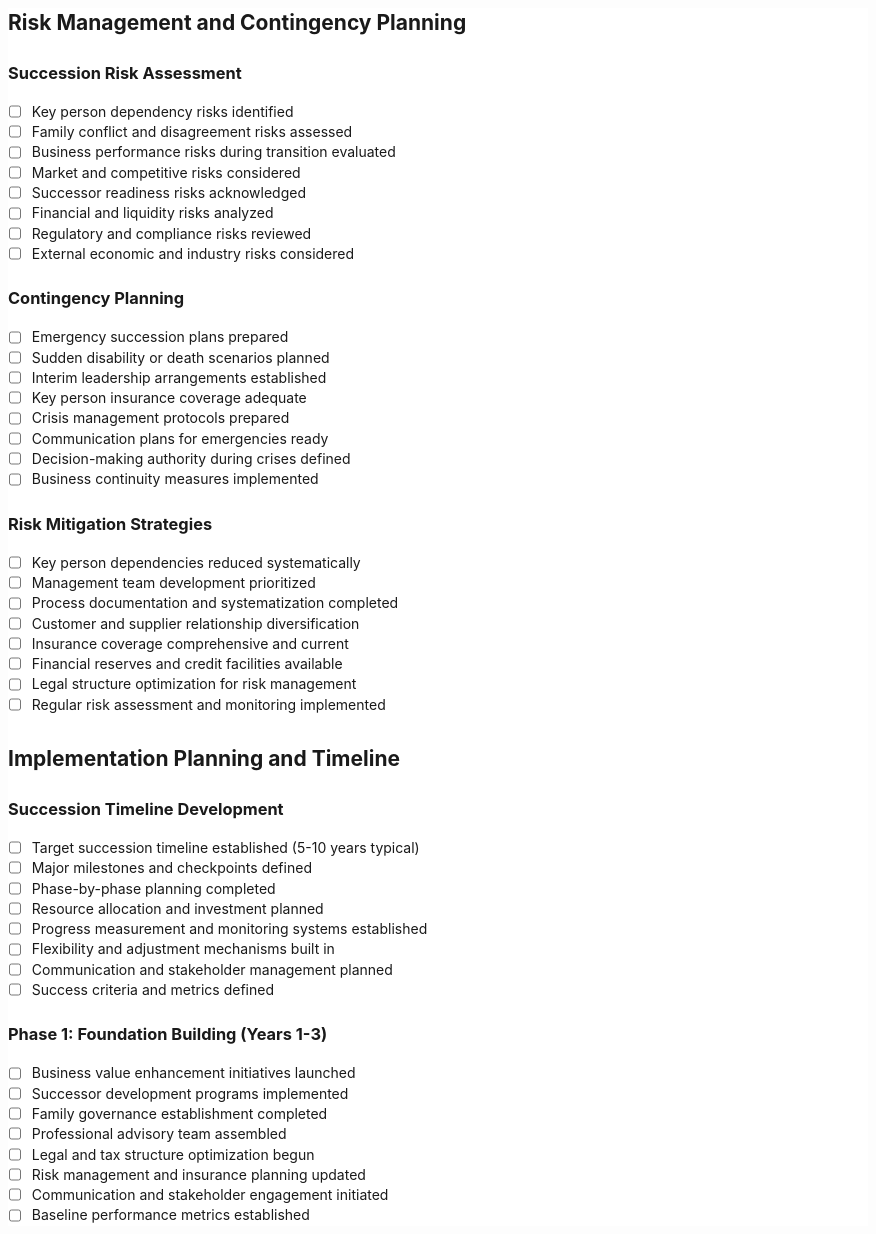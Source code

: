 ## Risk Management and Contingency Planning

### Succession Risk Assessment
- [ ] Key person dependency risks identified
- [ ] Family conflict and disagreement risks assessed
- [ ] Business performance risks during transition evaluated
- [ ] Market and competitive risks considered
- [ ] Successor readiness risks acknowledged
- [ ] Financial and liquidity risks analyzed
- [ ] Regulatory and compliance risks reviewed
- [ ] External economic and industry risks considered

### Contingency Planning
- [ ] Emergency succession plans prepared
- [ ] Sudden disability or death scenarios planned
- [ ] Interim leadership arrangements established
- [ ] Key person insurance coverage adequate
- [ ] Crisis management protocols prepared
- [ ] Communication plans for emergencies ready
- [ ] Decision-making authority during crises defined
- [ ] Business continuity measures implemented

### Risk Mitigation Strategies
- [ ] Key person dependencies reduced systematically
- [ ] Management team development prioritized
- [ ] Process documentation and systematization completed
- [ ] Customer and supplier relationship diversification
- [ ] Insurance coverage comprehensive and current
- [ ] Financial reserves and credit facilities available
- [ ] Legal structure optimization for risk management
- [ ] Regular risk assessment and monitoring implemented

## Implementation Planning and Timeline

### Succession Timeline Development
- [ ] Target succession timeline established (5-10 years typical)
- [ ] Major milestones and checkpoints defined
- [ ] Phase-by-phase planning completed
- [ ] Resource allocation and investment planned
- [ ] Progress measurement and monitoring systems established
- [ ] Flexibility and adjustment mechanisms built in
- [ ] Communication and stakeholder management planned
- [ ] Success criteria and metrics defined

### Phase 1: Foundation Building (Years 1-3)
- [ ] Business value enhancement initiatives launched
- [ ] Successor development programs implemented
- [ ] Family governance establishment completed
- [ ] Professional advisory team assembled
- [ ] Legal and tax structure optimization begun
- [ ] Risk management and insurance planning updated
- [ ] Communication and stakeholder engagement initiated
- [ ] Baseline performance metrics established
